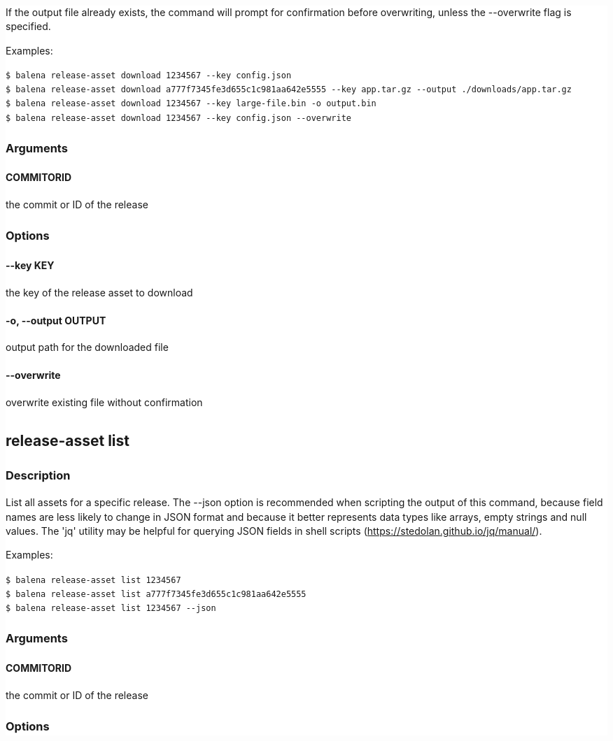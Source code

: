 If the output file already exists, the command will prompt for confirmation before
overwriting, unless the --overwrite flag is specified.

Examples:

	$ balena release-asset download 1234567 --key config.json
	$ balena release-asset download a777f7345fe3d655c1c981aa642e5555 --key app.tar.gz --output ./downloads/app.tar.gz
	$ balena release-asset download 1234567 --key large-file.bin -o output.bin
	$ balena release-asset download 1234567 --key config.json --overwrite

### Arguments

#### COMMITORID

the commit or ID of the release

### Options

#### --key KEY

the key of the release asset to download

#### -o, --output OUTPUT

output path for the downloaded file

#### --overwrite

overwrite existing file without confirmation

## release-asset list

### Description

List all assets for a specific release.
The --json option is recommended when scripting the output of this command,
because field names are less likely to change in JSON format and because it
better represents data types like arrays, empty strings and null values.
The 'jq' utility may be helpful for querying JSON fields in shell scripts
(https://stedolan.github.io/jq/manual/).

Examples:

	$ balena release-asset list 1234567
	$ balena release-asset list a777f7345fe3d655c1c981aa642e5555
	$ balena release-asset list 1234567 --json

### Arguments

#### COMMITORID

the commit or ID of the release

### Options
